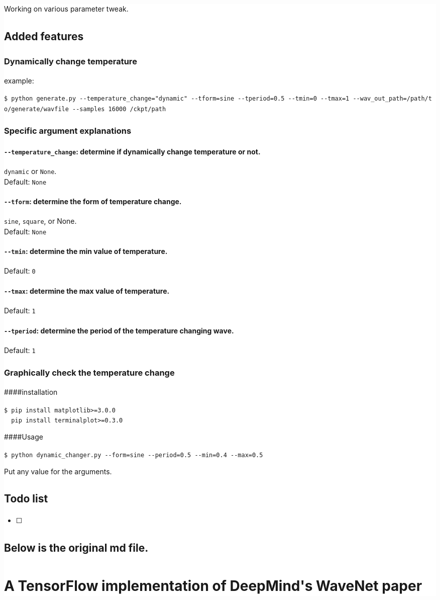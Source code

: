 Working on various parameter tweak.


## Added features

### Dynamically change temperature
example:
```shell
$ python generate.py --temperature_change="dynamic" --tform=sine --tperiod=0.5 --tmin=0 --tmax=1 --wav_out_path=/path/to/generate/wavfile --samples 16000 /ckpt/path
```

### Specific argument explanations
#### `--temperature_change`: determine if dynamically change temperature or not.  
`dynamic` or `None`.  
Default: `None`
#### `--tform`: determine the form of temperature change.  
`sine`, `square`, or None.  
Default: `None`  
#### `--tmin`: determine the min value of temperature.  
Default: `0`  
#### `--tmax`: determine the max value of temperature.
Default: `1`  
#### `--tperiod`: determine the period of the temperature changing wave.
Default: `1`

### Graphically check the temperature change

####installation
```shell
$ pip install matplotlib>=3.0.0
  pip install terminalplot>=0.3.0
```
####Usage
```shell
$ python dynamic_changer.py --form=sine --period=0.5 --min=0.4 --max=0.5
```
Put any value for the arguments.

## Todo list
- [ ] 

Below is the original md file.
---

# A TensorFlow implementation of DeepMind's WaveNet paper
